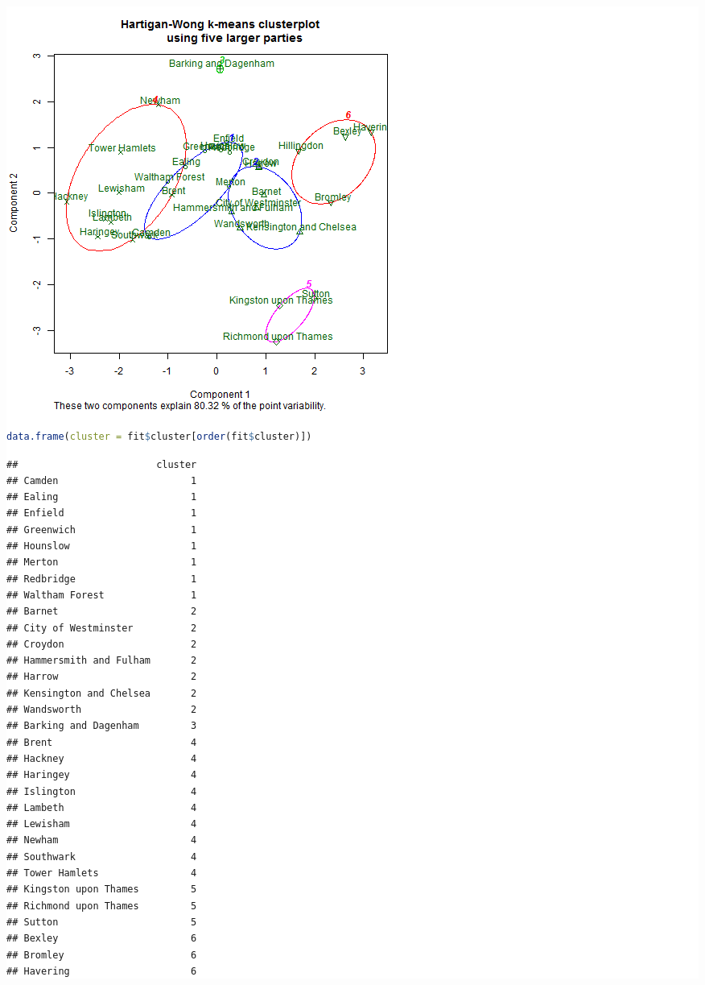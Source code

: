 ![plot of chunk unnamed-chunk-5](figure/unnamed-chunk-57.png) 

```r
data.frame(cluster = fit$cluster[order(fit$cluster)])
```

```
##                        cluster
## Camden                       1
## Ealing                       1
## Enfield                      1
## Greenwich                    1
## Hounslow                     1
## Merton                       1
## Redbridge                    1
## Waltham Forest               1
## Barnet                       2
## City of Westminster          2
## Croydon                      2
## Hammersmith and Fulham       2
## Harrow                       2
## Kensington and Chelsea       2
## Wandsworth                   2
## Barking and Dagenham         3
## Brent                        4
## Hackney                      4
## Haringey                     4
## Islington                    4
## Lambeth                      4
## Lewisham                     4
## Newham                       4
## Southwark                    4
## Tower Hamlets                4
## Kingston upon Thames         5
## Richmond upon Thames         5
## Sutton                       5
## Bexley                       6
## Bromley                      6
## Havering                     6
```